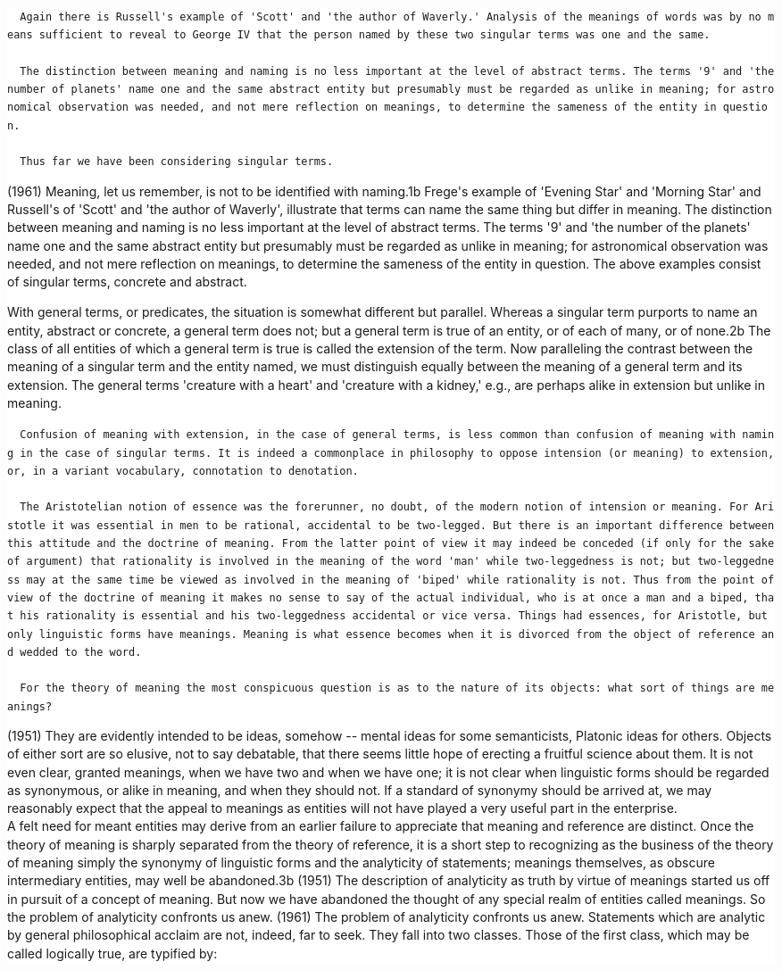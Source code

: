       Again there is Russell's example of 'Scott' and 'the author of Waverly.' Analysis of the meanings of words was by no means sufficient to reveal to George IV that the person named by these two singular terms was one and the same.

      The distinction between meaning and naming is no less important at the level of abstract terms. The terms '9' and 'the number of planets' name one and the same abstract entity but presumably must be regarded as unlike in meaning; for astronomical observation was needed, and not mere reflection on meanings, to determine the sameness of the entity in question.

      Thus far we have been considering singular terms.

(1961)
      Meaning, let us remember, is not to be identified with naming.1b Frege's example of 'Evening Star' and 'Morning Star' and Russell's of 'Scott' and 'the author of Waverly', illustrate that terms can name the same thing but differ in meaning. The distinction between meaning and naming is no less important at the level of abstract terms. The terms '9' and 'the number of the planets' name one and the same abstract entity but presumably must be regarded as unlike in meaning; for astronomical observation was needed, and not mere reflection on meanings, to determine the sameness of the entity in question.
      The above examples consist of singular terms, concrete and abstract.

With general terms, or predicates, the situation is somewhat different but parallel. Whereas a singular term purports to name an entity, abstract or concrete, a general term does not; but a general term is true of an entity, or of each of many, or of none.2b The class of all entities of which a general term is true is called the extension of the term. Now paralleling the contrast between the meaning of a singular term and the entity named, we must distinguish equally between the meaning of a general term and its extension. The general terms 'creature with a heart' and 'creature with a kidney,' e.g., are perhaps alike in extension but unlike in meaning.

      Confusion of meaning with extension, in the case of general terms, is less common than confusion of meaning with naming in the case of singular terms. It is indeed a commonplace in philosophy to oppose intension (or meaning) to extension, or, in a variant vocabulary, connotation to denotation.

      The Aristotelian notion of essence was the forerunner, no doubt, of the modern notion of intension or meaning. For Aristotle it was essential in men to be rational, accidental to be two-legged. But there is an important difference between this attitude and the doctrine of meaning. From the latter point of view it may indeed be conceded (if only for the sake of argument) that rationality is involved in the meaning of the word 'man' while two-leggedness is not; but two-leggedness may at the same time be viewed as involved in the meaning of 'biped' while rationality is not. Thus from the point of view of the doctrine of meaning it makes no sense to say of the actual individual, who is at once a man and a biped, that his rationality is essential and his two-leggedness accidental or vice versa. Things had essences, for Aristotle, but only linguistic forms have meanings. Meaning is what essence becomes when it is divorced from the object of reference and wedded to the word.

      For the theory of meaning the most conspicuous question is as to the nature of its objects: what sort of things are meanings?
(1951)
They are evidently intended to be ideas, somehow -- mental ideas for some semanticists, Platonic ideas for others. Objects of either sort are so elusive, not to say debatable, that there seems little hope of erecting a fruitful science about them. It is not even clear, granted meanings, when we have two and when we have one; it is not clear when linguistic forms should be regarded as synonymous, or alike in meaning, and when they should not. If a standard of synonymy should be arrived at, we may reasonably expect that the appeal to meanings as entities will not have played a very useful part in the enterprise.	 
      A felt need for meant entities may derive from an earlier failure to appreciate that meaning and reference are distinct. Once the theory of meaning is sharply separated from the theory of reference, it is a short step to recognizing as the business of the theory of meaning simply the synonymy of linguistic forms and the analyticity of statements; meanings themselves, as obscure intermediary entities, may well be abandoned.3b
(1951)
      The description of analyticity as truth by virtue of meanings started us off in pursuit of a concept of meaning. But now we have abandoned the thought of any special realm of entities called meanings. So the problem of analyticity confronts us anew.	
(1961)
     The problem of analyticity confronts us anew.
      Statements which are analytic by general philosophical acclaim are not, indeed, far to seek. They fall into two classes. Those of the first class, which may be called logically true, are typified by: